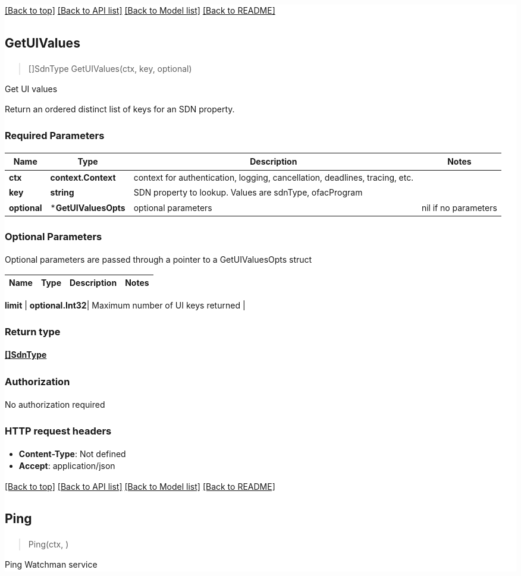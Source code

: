 [[Back to top]](#) [[Back to API list]](../README.md#documentation-for-api-endpoints)
[[Back to Model list]](../README.md#documentation-for-models)
[[Back to README]](../README.md)


## GetUIValues

> []SdnType GetUIValues(ctx, key, optional)

Get UI values

Return an ordered distinct list of keys for an SDN property.

### Required Parameters


Name | Type | Description  | Notes
------------- | ------------- | ------------- | -------------
**ctx** | **context.Context** | context for authentication, logging, cancellation, deadlines, tracing, etc.
**key** | **string**| SDN property to lookup. Values are sdnType, ofacProgram | 
 **optional** | ***GetUIValuesOpts** | optional parameters | nil if no parameters

### Optional Parameters

Optional parameters are passed through a pointer to a GetUIValuesOpts struct


Name | Type | Description  | Notes
------------- | ------------- | ------------- | -------------

 **limit** | **optional.Int32**| Maximum number of UI keys returned | 

### Return type

[**[]SdnType**](SdnType.md)

### Authorization

No authorization required

### HTTP request headers

- **Content-Type**: Not defined
- **Accept**: application/json

[[Back to top]](#) [[Back to API list]](../README.md#documentation-for-api-endpoints)
[[Back to Model list]](../README.md#documentation-for-models)
[[Back to README]](../README.md)


## Ping

> Ping(ctx, )

Ping Watchman service
